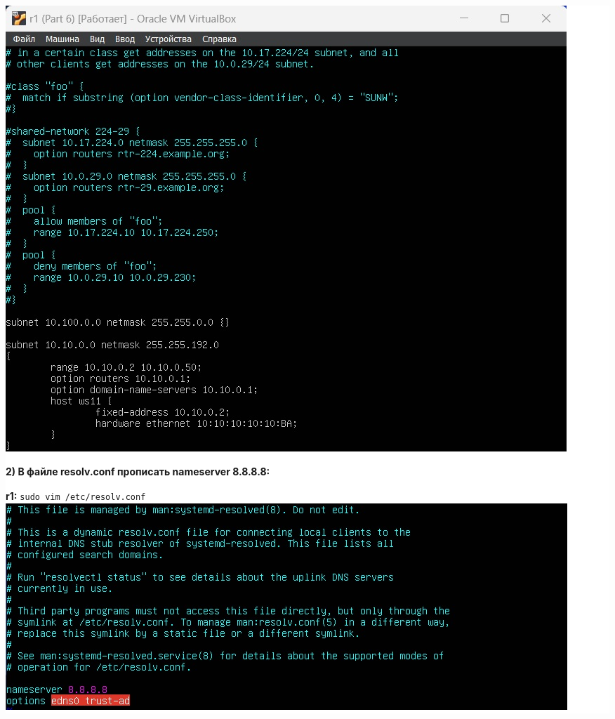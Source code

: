 <img src="../misc/images/50.jpg" alt="50" /> <br>

**2) В файле resolv.conf прописать nameserver 8.8.8.8:**

**r1:** `sudo vim /etc/resolv.conf` <br>
<img src="../misc/images/51.jpg" alt="51" /> <br>
